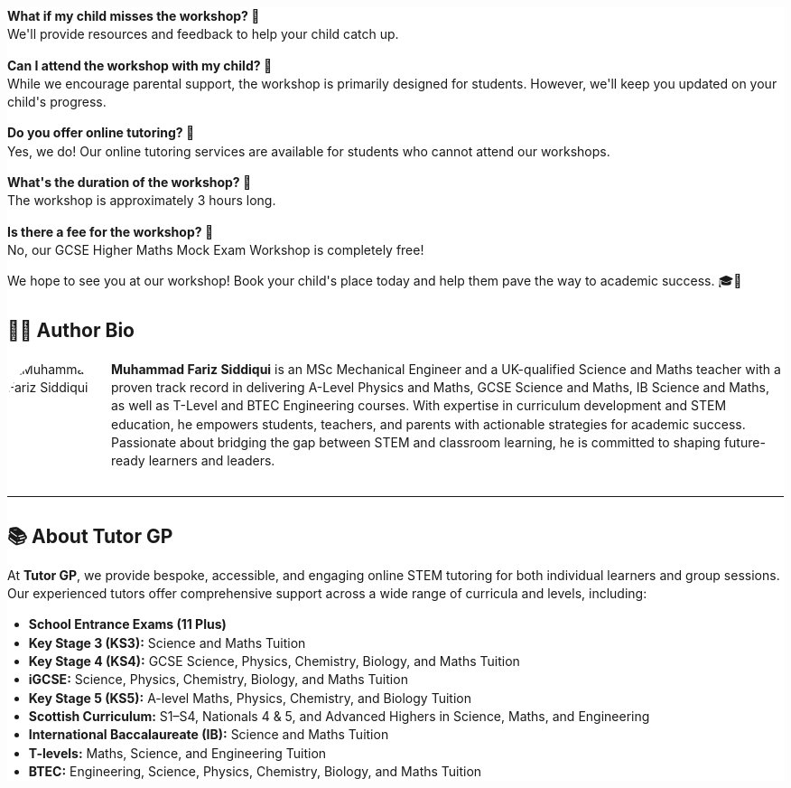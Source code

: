 </ul>
<ul style="list-style-type: none; padding-left: 0;">
<li><strong>What if my child misses the workshop? 🤔</strong></li>
<li>We'll provide resources and feedback to help your child catch up.</li>
</ul>
<ul style="list-style-type: none; padding-left: 0;">
<li><strong>Can I attend the workshop with my child? 🤔</strong></li>
<li>While we encourage parental support, the workshop is primarily designed for students. However, we'll keep you updated on your child's progress.</li>
</ul>
<ul style="list-style-type: none; padding-left: 0;">
<li><strong>Do you offer online tutoring? 🤔</strong></li>
<li>Yes, we do! Our online tutoring services are available for students who cannot attend our workshops.</li>
</ul>
<ul style="list-style-type: none; padding-left: 0;">
<li><strong>What's the duration of the workshop? 🤔</strong></li>
<li>The workshop is approximately 3 hours long.</li>
</ul>
<ul style="list-style-type: none; padding-left: 0;">
<li><strong>Is there a fee for the workshop? 🤔</strong></li>
<li>No, our GCSE Higher Maths Mock Exam Workshop is completely free!</li>
</ul>
<p>We hope to see you at our workshop! Book your child's place today and help them pave the way to academic success. 🎓🚀</p>



## 👨‍🏫 Author Bio

<img src="https://tutorgp.github.io/blogs/images/TutorGP-Author-Siddiqui.jpg" alt="Muhammad Fariz Siddiqui" width="100" height="100" style="float:left;margin:0 15px 15px 0;border-radius:50%;">

**Muhammad Fariz Siddiqui** is an MSc Mechanical Engineer and a UK-qualified Science and Maths teacher with a proven track record in delivering A-Level Physics and Maths, GCSE Science and Maths, IB Science and Maths, as well as T-Level and BTEC Engineering courses. With expertise in curriculum development and STEM education, he empowers students, teachers, and parents with actionable strategies for academic success. Passionate about bridging the gap between STEM and classroom learning, he is committed to shaping future-ready learners and leaders.

<div style="clear:both;"></div>

---

## 📚 About Tutor GP

At **Tutor GP**, we provide bespoke, accessible, and engaging online STEM tutoring for both individual learners and group sessions. Our experienced tutors offer comprehensive support across a wide range of curricula and levels, including:

- **School Entrance Exams (11 Plus)**
- **Key Stage 3 (KS3):** Science and Maths Tuition
- **Key Stage 4 (KS4):** GCSE Science, Physics, Chemistry, Biology, and Maths Tuition
- **iGCSE:** Science, Physics, Chemistry, Biology, and Maths Tuition
- **Key Stage 5 (KS5):** A-level Maths, Physics, Chemistry, and Biology Tuition
- **Scottish Curriculum:** S1–S4, Nationals 4 & 5, and Advanced Highers in Science, Maths, and Engineering
- **International Baccalaureate (IB):** Science and Maths Tuition
- **T-levels:** Maths, Science, and Engineering Tuition
- **BTEC:** Engineering, Science, Physics, Chemistry, Biology, and Maths Tuition
